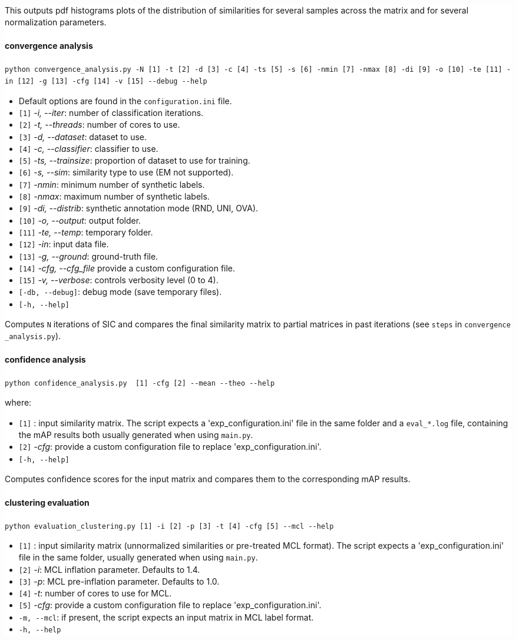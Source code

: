  This outputs pdf histograms plots of the distribution of similarities for several samples across the matrix and for several normalization parameters.


#### convergence analysis

	python convergence_analysis.py -N [1] -t [2] -d [3] -c [4] -ts [5] -s [6] -nmin [7] -nmax [8] -di [9] -o [10] -te [11] -in [12] -g [13] -cfg [14] -v [15] --debug --help


 * Default options are found in the ``configuration.ini`` file.
 * ``[1]`` *-i, --iter*: number of classification iterations.
 * ``[2]`` *-t, --threads*: number of cores to use.
 * ``[3]`` *-d, --dataset*: dataset to use.
 * ``[4]`` *-c, --classifier*: classifier to use.
 * ``[5]`` *-ts, --trainsize*: proportion of dataset to use for training.
 * ``[6]`` *-s, --sim*: similarity type to use (EM not supported).
 * ``[7]`` *-nmin*: minimum number of synthetic labels.
 * ``[8]`` *-nmax*: maximum number of synthetic labels.
 * ``[9]`` *-di, --distrib*: synthetic annotation mode (RND, UNI, OVA).
 * ``[10]`` *-o, --output*: output folder.
 * ``[11]`` *-te, --temp*: temporary folder.
 * ``[12]`` *-in*: input data file.
 * ``[13]`` *-g, --ground*: ground-truth file.
 * ``[14]`` *-cfg, --cfg_file* provide a custom configuration file.
 * ``[15]`` *-v, --verbose*: controls verbosity level (0 to 4).
 * ``[-db, --debug]``: debug mode (save temporary files).
 * ``[-h, --help]``


Computes ``N`` iterations of SIC and compares the final similarity matrix to partial matrices in past iterations (see ``steps`` in ``convergence_analysis.py``).


#### confidence analysis

	python confidence_analysis.py  [1] -cfg [2] --mean --theo --help

where:

 * ``[1]`` : input similarity matrix. The script expects a 'exp_configuration.ini' file in the same folder and a ``eval_*.log`` file, containing the mAP results both usually generated when using ``main.py``.
 * ``[2]`` *-cfg*: provide a custom configuration file to replace 'exp_configuration.ini'.
 * ``[-h, --help]``


Computes confidence scores for the input matrix and compares them to the corresponding mAP results.



#### clustering evaluation


	python evaluation_clustering.py [1] -i [2] -p [3] -t [4] -cfg [5] --mcl --help


 * ``[1]`` : input similarity matrix (unnormalized similarities or pre-treated MCL format). The script expects a 'exp_configuration.ini' file in the same folder, usually generated when using ``main.py``.
 * ``[2]`` *-i*: MCL inflation parameter. Defaults to 1.4.
 * ``[3]`` *-p*: MCL pre-inflation parameter. Defaults to 1.0.
 * ``[4]`` *-t*: number of cores to use for MCL.
 * ``[5]`` *-cfg*: provide a custom configuration file to replace 'exp_configuration.ini'.
 * ``-m, --mcl``: if present, the script expects an input matrix in MCL label format.
 * ``-h, --help``
